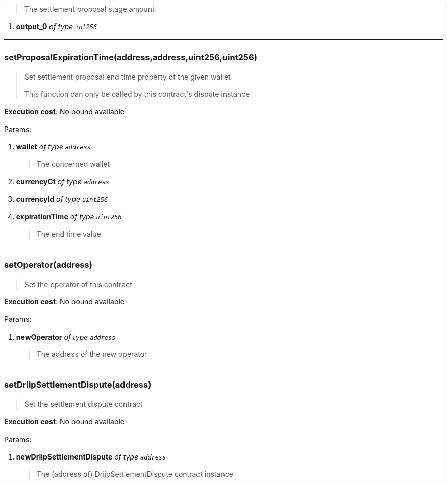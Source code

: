 > The settlement proposal stage amount

1. **output_0** *of type `int256`*

--- 
### setProposalExpirationTime(address,address,uint256,uint256)
>
>Set settlement proposal end time property of the given wallet
>
> This function can only be called by this contract's dispute instance


**Execution cost**: No bound available


Params:

1. **wallet** *of type `address`*

    > The concerned wallet

2. **currencyCt** *of type `address`*
3. **currencyId** *of type `uint256`*
4. **expirationTime** *of type `uint256`*

    > The end time value



--- 
### setOperator(address)
>
>Set the operator of this contract


**Execution cost**: No bound available


Params:

1. **newOperator** *of type `address`*

    > The address of the new operator



--- 
### setDriipSettlementDispute(address)
>
>Set the settlement dispute contract


**Execution cost**: No bound available


Params:

1. **newDriipSettlementDispute** *of type `address`*

    > The (address of) DriipSettlementDispute contract instance
